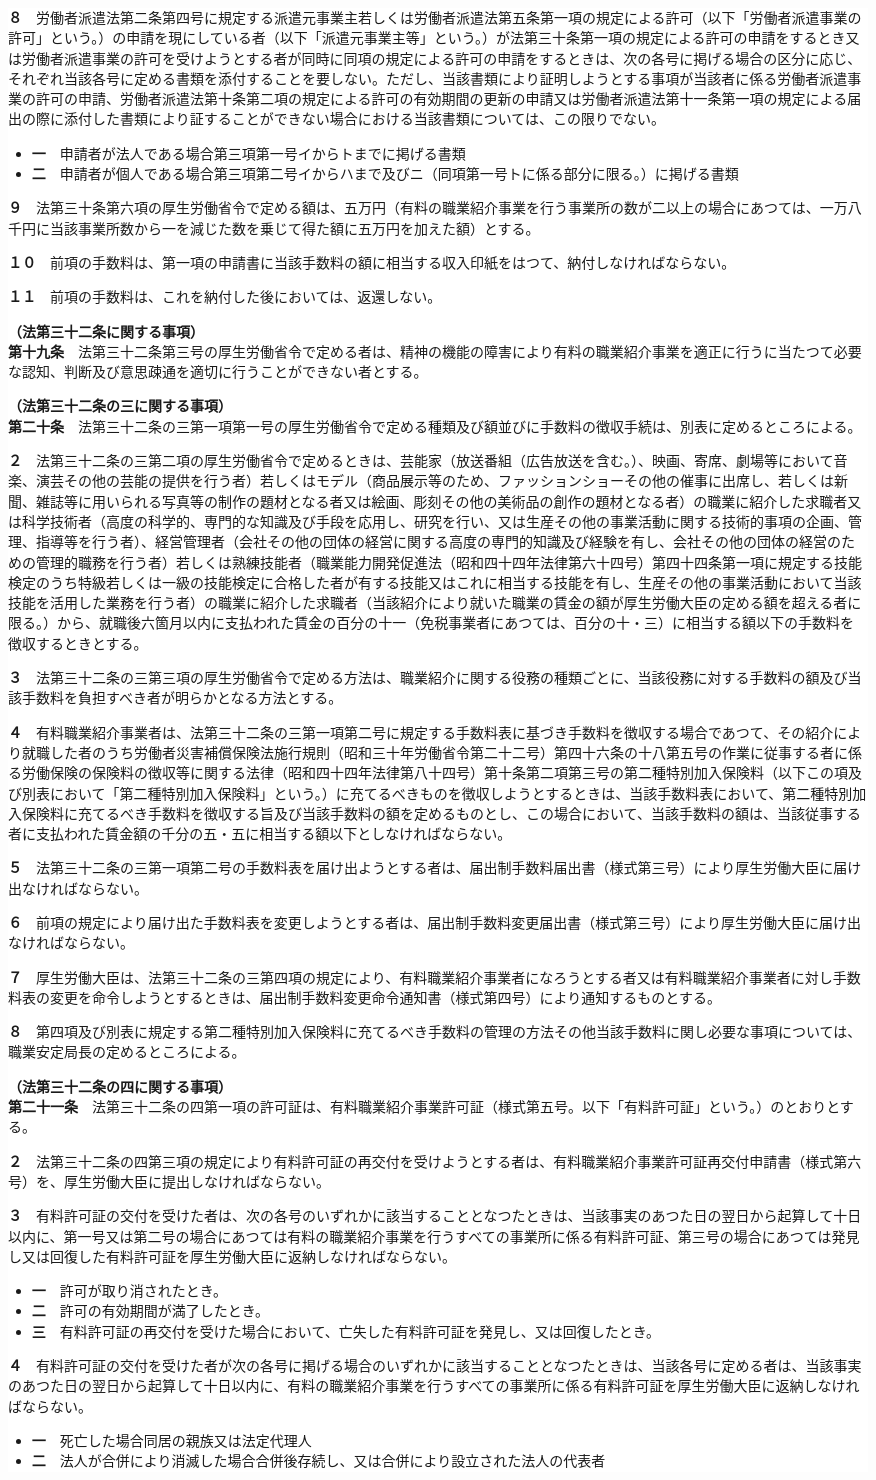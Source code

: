 **８**　労働者派遣法第二条第四号に規定する派遣元事業主若しくは労働者派遣法第五条第一項の規定による許可（以下「労働者派遣事業の許可」という。）の申請を現にしている者（以下「派遣元事業主等」という。）が法第三十条第一項の規定による許可の申請をするとき又は労働者派遣事業の許可を受けようとする者が同時に同項の規定による許可の申請をするときは、次の各号に掲げる場合の区分に応じ、それぞれ当該各号に定める書類を添付することを要しない。ただし、当該書類により証明しようとする事項が当該者に係る労働者派遣事業の許可の申請、労働者派遣法第十条第二項の規定による許可の有効期間の更新の申請又は労働者派遣法第十一条第一項の規定による届出の際に添付した書類により証することができない場合における当該書類については、この限りでない。  
* **一**　申請者が法人である場合第三項第一号イからトまでに掲げる書類  
* **二**　申請者が個人である場合第三項第二号イからハまで及びニ（同項第一号トに係る部分に限る。）に掲げる書類  
  
**９**　法第三十条第六項の厚生労働省令で定める額は、五万円（有料の職業紹介事業を行う事業所の数が二以上の場合にあつては、一万八千円に当該事業所数から一を減じた数を乗じて得た額に五万円を加えた額）とする。  
  
**１０**　前項の手数料は、第一項の申請書に当該手数料の額に相当する収入印紙をはつて、納付しなければならない。  
  
**１１**　前項の手数料は、これを納付した後においては、返還しない。  
  
**（法第三十二条に関する事項）**  
**第十九条**　法第三十二条第三号の厚生労働省令で定める者は、精神の機能の障害により有料の職業紹介事業を適正に行うに当たつて必要な認知、判断及び意思疎通を適切に行うことができない者とする。  
  
**（法第三十二条の三に関する事項）**  
**第二十条**　法第三十二条の三第一項第一号の厚生労働省令で定める種類及び額並びに手数料の徴収手続は、別表に定めるところによる。  
  
**２**　法第三十二条の三第二項の厚生労働省令で定めるときは、芸能家（放送番組（広告放送を含む。）、映画、寄席、劇場等において音楽、演芸その他の芸能の提供を行う者）若しくはモデル（商品展示等のため、ファッションショーその他の催事に出席し、若しくは新聞、雑誌等に用いられる写真等の制作の題材となる者又は絵画、彫刻その他の美術品の創作の題材となる者）の職業に紹介した求職者又は科学技術者（高度の科学的、専門的な知識及び手段を応用し、研究を行い、又は生産その他の事業活動に関する技術的事項の企画、管理、指導等を行う者）、経営管理者（会社その他の団体の経営に関する高度の専門的知識及び経験を有し、会社その他の団体の経営のための管理的職務を行う者）若しくは熟練技能者（職業能力開発促進法（昭和四十四年法律第六十四号）第四十四条第一項に規定する技能検定のうち特級若しくは一級の技能検定に合格した者が有する技能又はこれに相当する技能を有し、生産その他の事業活動において当該技能を活用した業務を行う者）の職業に紹介した求職者（当該紹介により就いた職業の賃金の額が厚生労働大臣の定める額を超える者に限る。）から、就職後六箇月以内に支払われた賃金の百分の十一（免税事業者にあつては、百分の十・三）に相当する額以下の手数料を徴収するときとする。  
  
**３**　法第三十二条の三第三項の厚生労働省令で定める方法は、職業紹介に関する役務の種類ごとに、当該役務に対する手数料の額及び当該手数料を負担すべき者が明らかとなる方法とする。  
  
**４**　有料職業紹介事業者は、法第三十二条の三第一項第二号に規定する手数料表に基づき手数料を徴収する場合であつて、その紹介により就職した者のうち労働者災害補償保険法施行規則（昭和三十年労働省令第二十二号）第四十六条の十八第五号の作業に従事する者に係る労働保険の保険料の徴収等に関する法律（昭和四十四年法律第八十四号）第十条第二項第三号の第二種特別加入保険料（以下この項及び別表において「第二種特別加入保険料」という。）に充てるべきものを徴収しようとするときは、当該手数料表において、第二種特別加入保険料に充てるべき手数料を徴収する旨及び当該手数料の額を定めるものとし、この場合において、当該手数料の額は、当該従事する者に支払われた賃金額の千分の五・五に相当する額以下としなければならない。  
  
**５**　法第三十二条の三第一項第二号の手数料表を届け出ようとする者は、届出制手数料届出書（様式第三号）により厚生労働大臣に届け出なければならない。  
  
**６**　前項の規定により届け出た手数料表を変更しようとする者は、届出制手数料変更届出書（様式第三号）により厚生労働大臣に届け出なければならない。  
  
**７**　厚生労働大臣は、法第三十二条の三第四項の規定により、有料職業紹介事業者になろうとする者又は有料職業紹介事業者に対し手数料表の変更を命令しようとするときは、届出制手数料変更命令通知書（様式第四号）により通知するものとする。  
  
**８**　第四項及び別表に規定する第二種特別加入保険料に充てるべき手数料の管理の方法その他当該手数料に関し必要な事項については、職業安定局長の定めるところによる。  
  
**（法第三十二条の四に関する事項）**  
**第二十一条**　法第三十二条の四第一項の許可証は、有料職業紹介事業許可証（様式第五号。以下「有料許可証」という。）のとおりとする。  
  
**２**　法第三十二条の四第三項の規定により有料許可証の再交付を受けようとする者は、有料職業紹介事業許可証再交付申請書（様式第六号）を、厚生労働大臣に提出しなければならない。  
  
**３**　有料許可証の交付を受けた者は、次の各号のいずれかに該当することとなつたときは、当該事実のあつた日の翌日から起算して十日以内に、第一号又は第二号の場合にあつては有料の職業紹介事業を行うすべての事業所に係る有料許可証、第三号の場合にあつては発見し又は回復した有料許可証を厚生労働大臣に返納しなければならない。  
* **一**　許可が取り消されたとき。  
* **二**　許可の有効期間が満了したとき。  
* **三**　有料許可証の再交付を受けた場合において、亡失した有料許可証を発見し、又は回復したとき。  
  
**４**　有料許可証の交付を受けた者が次の各号に掲げる場合のいずれかに該当することとなつたときは、当該各号に定める者は、当該事実のあつた日の翌日から起算して十日以内に、有料の職業紹介事業を行うすべての事業所に係る有料許可証を厚生労働大臣に返納しなければならない。  
* **一**　死亡した場合同居の親族又は法定代理人  
* **二**　法人が合併により消滅した場合合併後存続し、又は合併により設立された法人の代表者  
  
